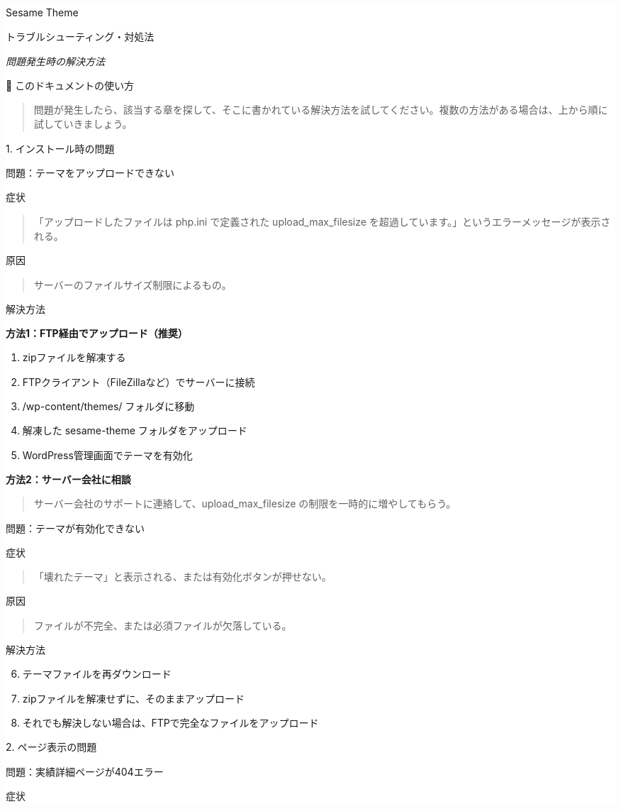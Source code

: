 Sesame Theme

トラブルシューティング・対処法

*問題発生時の解決方法*

📌 このドキュメントの使い方

> 問題が発生したら、該当する章を探して、そこに書かれている解決方法を試してください。複数の方法がある場合は、上から順に試していきましょう。

1\. インストール時の問題

問題：テーマをアップロードできない

症状

> 「アップロードしたファイルは php.ini で定義された upload_max_filesize
> を超過しています。」というエラーメッセージが表示される。

原因

> サーバーのファイルサイズ制限によるもの。

解決方法

**方法1：FTP経由でアップロード（推奨）**

1.  zipファイルを解凍する

2.  FTPクライアント（FileZillaなど）でサーバーに接続

3.  /wp-content/themes/ フォルダに移動

4.  解凍した sesame-theme フォルダをアップロード

5.  WordPress管理画面でテーマを有効化

**方法2：サーバー会社に相談**

> サーバー会社のサポートに連絡して、upload_max_filesize
> の制限を一時的に増やしてもらう。

問題：テーマが有効化できない

症状

> 「壊れたテーマ」と表示される、または有効化ボタンが押せない。

原因

> ファイルが不完全、または必須ファイルが欠落している。

解決方法

6.  テーマファイルを再ダウンロード

7.  zipファイルを解凍せずに、そのままアップロード

8.  それでも解決しない場合は、FTPで完全なファイルをアップロード

2\. ページ表示の問題

問題：実績詳細ページが404エラー

症状
